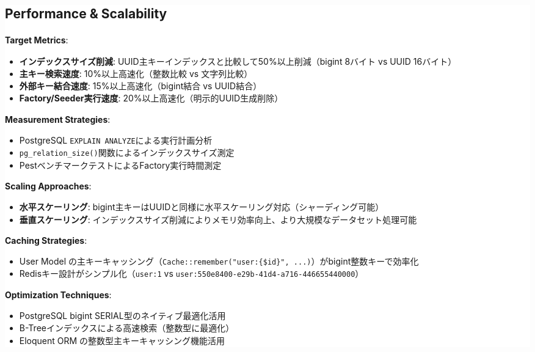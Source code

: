 
## Performance & Scalability

**Target Metrics**:
- **インデックスサイズ削減**: UUID主キーインデックスと比較して50%以上削減（bigint 8バイト vs UUID 16バイト）
- **主キー検索速度**: 10%以上高速化（整数比較 vs 文字列比較）
- **外部キー結合速度**: 15%以上高速化（bigint結合 vs UUID結合）
- **Factory/Seeder実行速度**: 20%以上高速化（明示的UUID生成削除）

**Measurement Strategies**:
- PostgreSQL `EXPLAIN ANALYZE`による実行計画分析
- `pg_relation_size()`関数によるインデックスサイズ測定
- PestベンチマークテストによるFactory実行時間測定

**Scaling Approaches**:
- **水平スケーリング**: bigint主キーはUUIDと同様に水平スケーリング対応（シャーディング可能）
- **垂直スケーリング**: インデックスサイズ削減によりメモリ効率向上、より大規模なデータセット処理可能

**Caching Strategies**:
- User Model の主キーキャッシング（`Cache::remember("user:{$id}", ...)`）がbigint整数キーで効率化
- Redisキー設計がシンプル化（`user:1` vs `user:550e8400-e29b-41d4-a716-446655440000`）

**Optimization Techniques**:
- PostgreSQL bigint SERIAL型のネイティブ最適化活用
- B-Treeインデックスによる高速検索（整数型に最適化）
- Eloquent ORM の整数型主キーキャッシング機能活用
